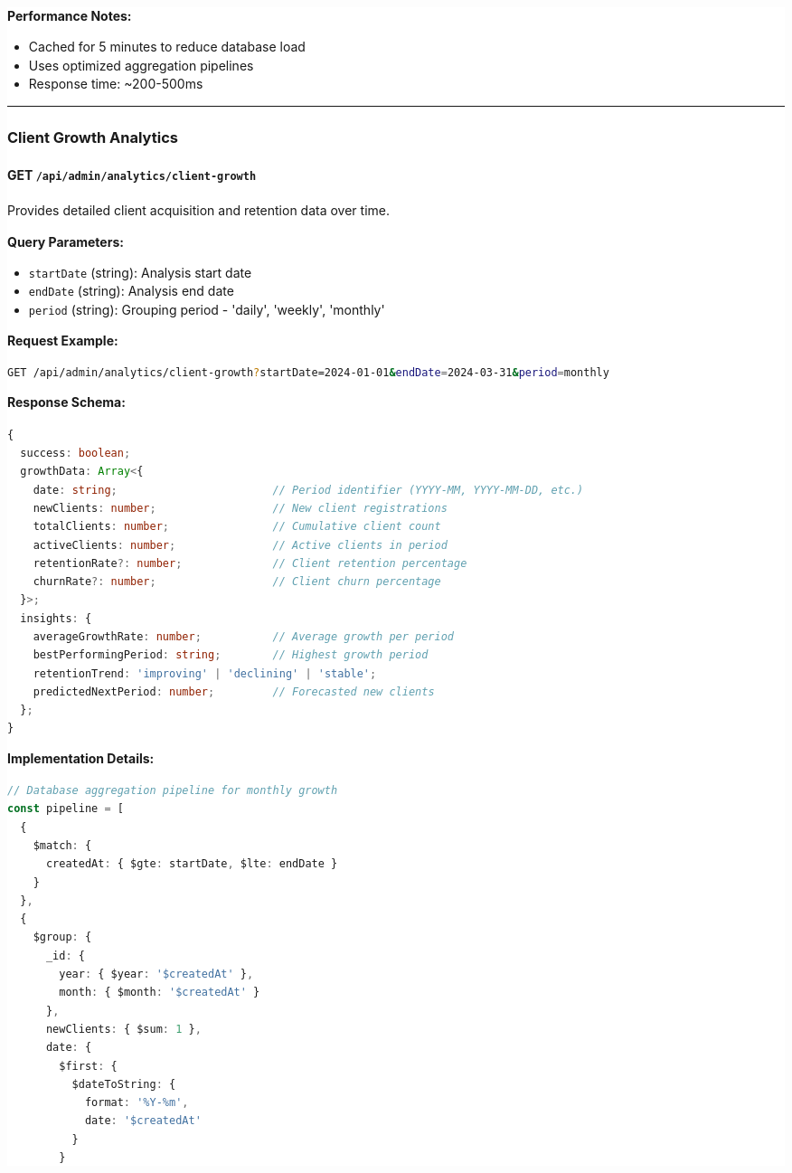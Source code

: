 **Performance Notes:**
- Cached for 5 minutes to reduce database load
- Uses optimized aggregation pipelines
- Response time: ~200-500ms

---

### Client Growth Analytics

#### GET `/api/admin/analytics/client-growth`

Provides detailed client acquisition and retention data over time.

**Query Parameters:**
- `startDate` (string): Analysis start date
- `endDate` (string): Analysis end date  
- `period` (string): Grouping period - 'daily', 'weekly', 'monthly'

**Request Example:**
```bash
GET /api/admin/analytics/client-growth?startDate=2024-01-01&endDate=2024-03-31&period=monthly
```

**Response Schema:**
```typescript
{
  success: boolean;
  growthData: Array<{
    date: string;                        // Period identifier (YYYY-MM, YYYY-MM-DD, etc.)
    newClients: number;                  // New client registrations
    totalClients: number;                // Cumulative client count
    activeClients: number;               // Active clients in period
    retentionRate?: number;              // Client retention percentage
    churnRate?: number;                  // Client churn percentage
  }>;
  insights: {
    averageGrowthRate: number;           // Average growth per period
    bestPerformingPeriod: string;        // Highest growth period
    retentionTrend: 'improving' | 'declining' | 'stable';
    predictedNextPeriod: number;         // Forecasted new clients
  };
}
```

**Implementation Details:**
```typescript
// Database aggregation pipeline for monthly growth
const pipeline = [
  {
    $match: {
      createdAt: { $gte: startDate, $lte: endDate }
    }
  },
  {
    $group: {
      _id: {
        year: { $year: '$createdAt' },
        month: { $month: '$createdAt' }
      },
      newClients: { $sum: 1 },
      date: { 
        $first: { 
          $dateToString: { 
            format: '%Y-%m', 
            date: '$createdAt' 
          } 
        } 
```
